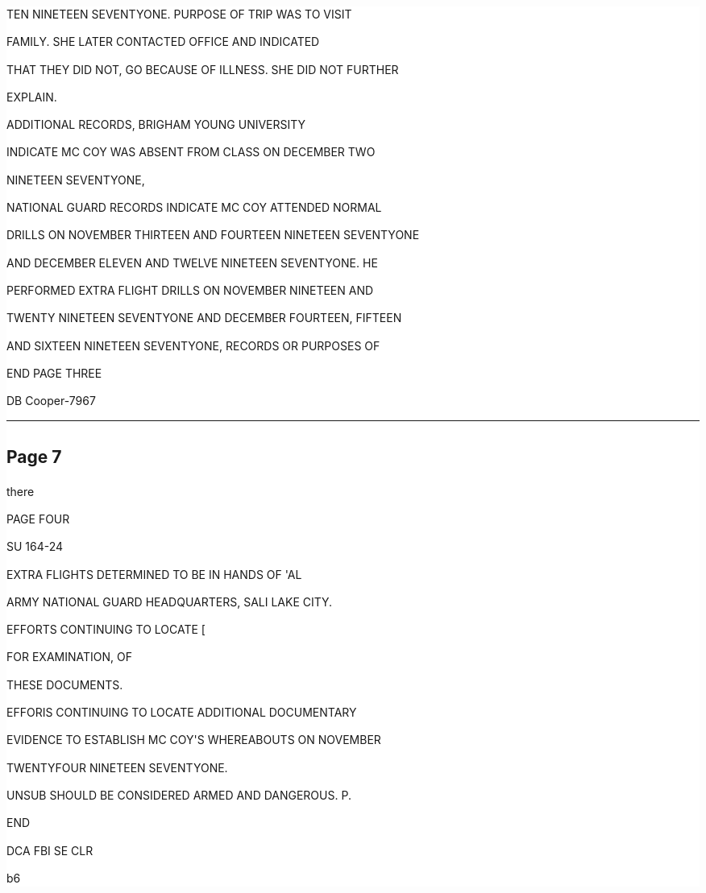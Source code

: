 TEN NINETEEN SEVENTYONE. PURPOSE OF TRIP WAS TO VISIT

FAMILY. SHE LATER CONTACTED OFFICE AND INDICATED

THAT THEY DID NOT, GO BECAUSE OF ILLNESS. SHE DID NOT FURTHER

EXPLAIN.

ADDITIONAL RECORDS, BRIGHAM YOUNG UNIVERSITY

INDICATE MC COY WAS ABSENT FROM CLASS ON DECEMBER TWO

NINETEEN SEVENTYONE,

NATIONAL GUARD RECORDS INDICATE MC COY ATTENDED NORMAL

DRILLS ON NOVEMBER THIRTEEN AND FOURTEEN NINETEEN SEVENTYONE

AND DECEMBER ELEVEN AND TWELVE NINETEEN SEVENTYONE. HE

PERFORMED EXTRA FLIGHT DRILLS ON NOVEMBER NINETEEN AND

TWENTY NINETEEN SEVENTYONE AND DECEMBER FOURTEEN, FIFTEEN

AND SIXTEEN NINETEEN SEVENTYONE, RECORDS OR PURPOSES OF

END PAGE THREE

DB Cooper-7967

---

## Page 7

there

PAGE FOUR

SU 164-24

EXTRA FLIGHTS DETERMINED TO BE IN HANDS OF 'AL

ARMY NATIONAL GUARD HEADQUARTERS, SALI LAKE CITY.

EFFORTS CONTINUING TO LOCATE [

FOR EXAMINATION, OF

THESE DOCUMENTS.

EFFORIS CONTINUING TO LOCATE ADDITIONAL DOCUMENTARY

EVIDENCE TO ESTABLISH MC COY'S WHEREABOUTS ON NOVEMBER

TWENTYFOUR NINETEEN SEVENTYONE.

UNSUB SHOULD BE CONSIDERED ARMED AND DANGEROUS. P.

END

DCA FBI SE CLR

b6
